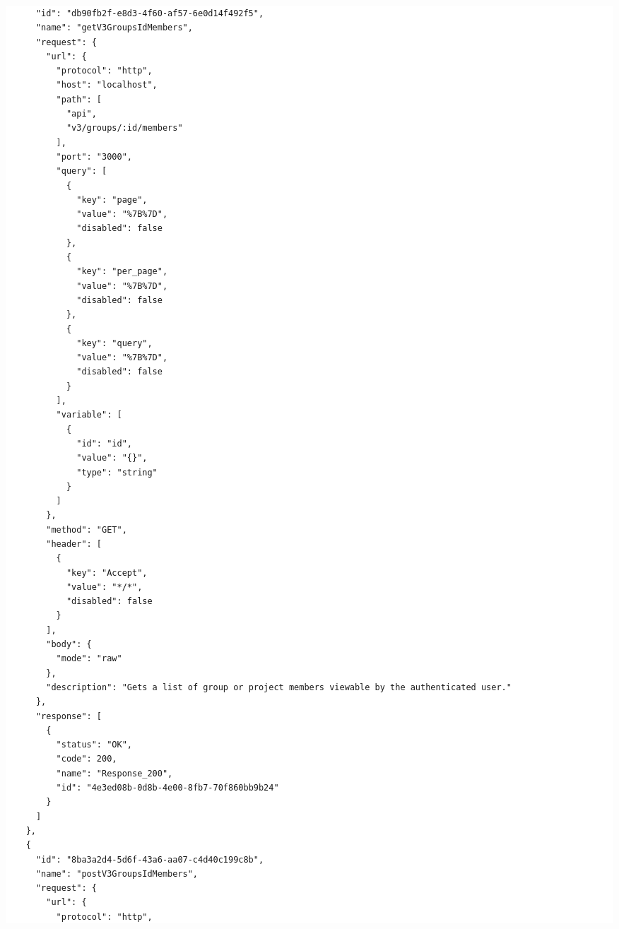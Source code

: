           "id": "db90fb2f-e8d3-4f60-af57-6e0d14f492f5",
          "name": "getV3GroupsIdMembers",
          "request": {
            "url": {
              "protocol": "http",
              "host": "localhost",
              "path": [
                "api",
                "v3/groups/:id/members"
              ],
              "port": "3000",
              "query": [
                {
                  "key": "page",
                  "value": "%7B%7D",
                  "disabled": false
                },
                {
                  "key": "per_page",
                  "value": "%7B%7D",
                  "disabled": false
                },
                {
                  "key": "query",
                  "value": "%7B%7D",
                  "disabled": false
                }
              ],
              "variable": [
                {
                  "id": "id",
                  "value": "{}",
                  "type": "string"
                }
              ]
            },
            "method": "GET",
            "header": [
              {
                "key": "Accept",
                "value": "*/*",
                "disabled": false
              }
            ],
            "body": {
              "mode": "raw"
            },
            "description": "Gets a list of group or project members viewable by the authenticated user."
          },
          "response": [
            {
              "status": "OK",
              "code": 200,
              "name": "Response_200",
              "id": "4e3ed08b-0d8b-4e00-8fb7-70f860bb9b24"
            }
          ]
        },
        {
          "id": "8ba3a2d4-5d6f-43a6-aa07-c4d40c199c8b",
          "name": "postV3GroupsIdMembers",
          "request": {
            "url": {
              "protocol": "http",